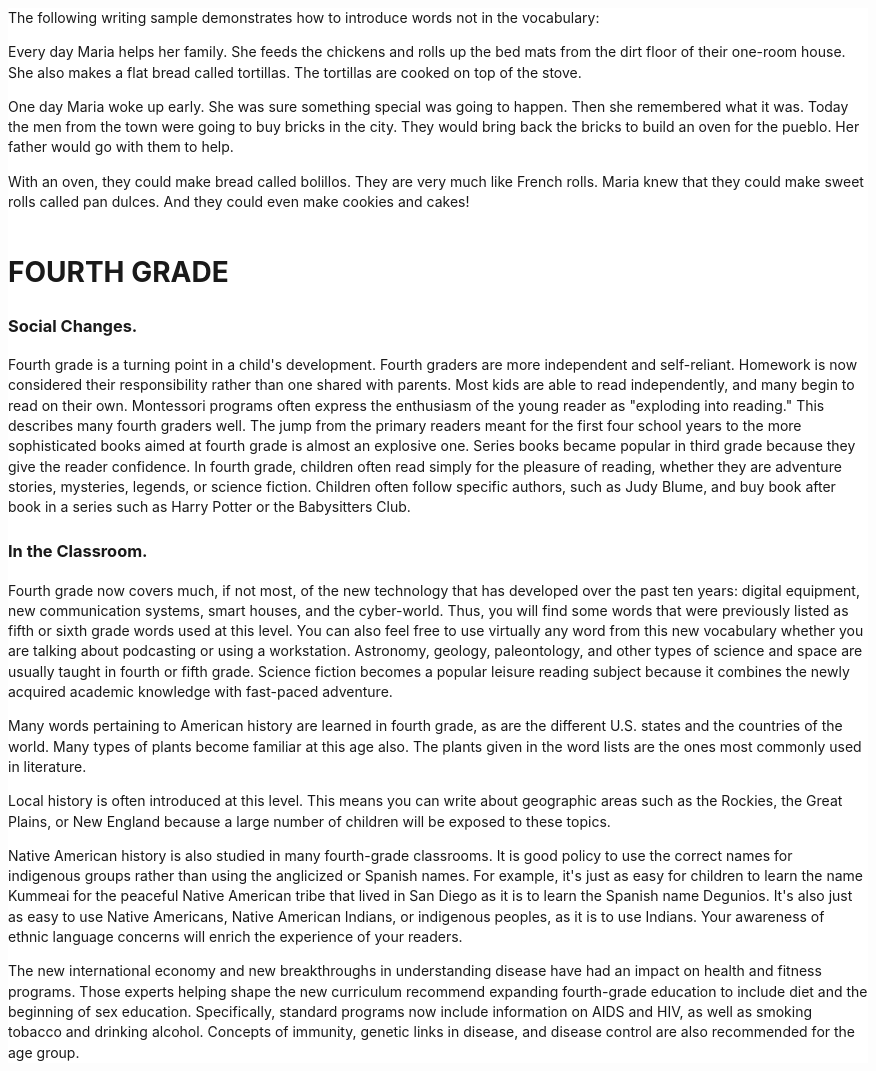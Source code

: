The following writing sample demonstrates how to introduce words not in the vocabulary: 

Every day Maria helps her family. She feeds the chickens and rolls up the bed mats from the dirt floor of their one-room house. She also makes a flat bread called tortillas. The tortillas are cooked on top of the stove. 

One day Maria woke up early. She was sure something special was going to happen. Then she remembered what it was. Today the men from the town were going to buy bricks in the city. They would bring back the bricks to build an oven for the pueblo. Her father would go with them to help. 

With an oven, they could make bread called bolillos. They are very much like French rolls. Maria knew that they could make sweet rolls called pan dulces. And they could even make cookies and cakes!

FOURTH GRADE  
==============

### Social Changes.

Fourth grade is a turning point in a child's development. Fourth graders are more independent and self-reliant. Homework is now considered their responsibility rather than one shared with parents. Most kids are able to read independently, and many begin to read on their own. Montessori programs often express the enthusiasm of the young reader as "exploding into reading." This describes many fourth graders well. The jump from the primary readers meant for the first four school years to the more sophisticated books aimed at fourth grade is almost an explosive one. Series books became popular in third grade because they give the reader confidence. In fourth grade, children often read simply for the pleasure of reading, whether they are adventure stories, mysteries, legends, or science fiction. Children often follow specific authors, such as Judy Blume, and buy book after book in a series such as Harry Potter or the Babysitters Club. 

### In the Classroom.

Fourth grade now covers much, if not most, of the new technology that has developed over the past ten years: digital equipment, new communication systems, smart houses, and the cyber-world. Thus, you will find some words that were previously listed as fifth or sixth grade words used at this level. You can also feel free to use virtually any word from this new vocabulary whether you are talking about podcasting or using a workstation. Astronomy, geology, paleontology, and other types of science and space are usually taught in fourth or fifth grade. Science fiction becomes a popular leisure reading subject because it combines the newly acquired academic knowledge with fast-paced adventure. 

Many words pertaining to American history are learned in fourth grade, as are the different U.S. states and the countries of the world. Many types of plants become familiar at this age also. The plants given in the word lists are the ones most commonly used in literature.

Local history is often introduced at this level. This means you can write about geographic areas such as the Rockies, the Great Plains, or New England because a large number of children will be exposed to these topics. 

Native American history is also studied in many fourth-grade classrooms. It is good policy to use the correct names for indigenous groups rather than using the anglicized or Spanish names. For example, it's just as easy for children to learn the name Kummeai for the peaceful Native American tribe that lived in San Diego as it is to learn the Spanish name Degunios. It's also just as easy to use Native Americans, Native American Indians, or indigenous peoples, as it is to use Indians. Your awareness of ethnic language concerns will enrich the experience of your readers. 

The new international economy and new breakthroughs in understanding disease have had an impact on health and fitness programs. Those experts helping shape the new curriculum recommend expanding fourth-grade education to include diet and the beginning of sex education. Specifically, standard programs now include information on AIDS and HIV, as well as smoking tobacco and drinking alcohol. Concepts of immunity, genetic links in disease, and disease control are also recommended for the age group. 

